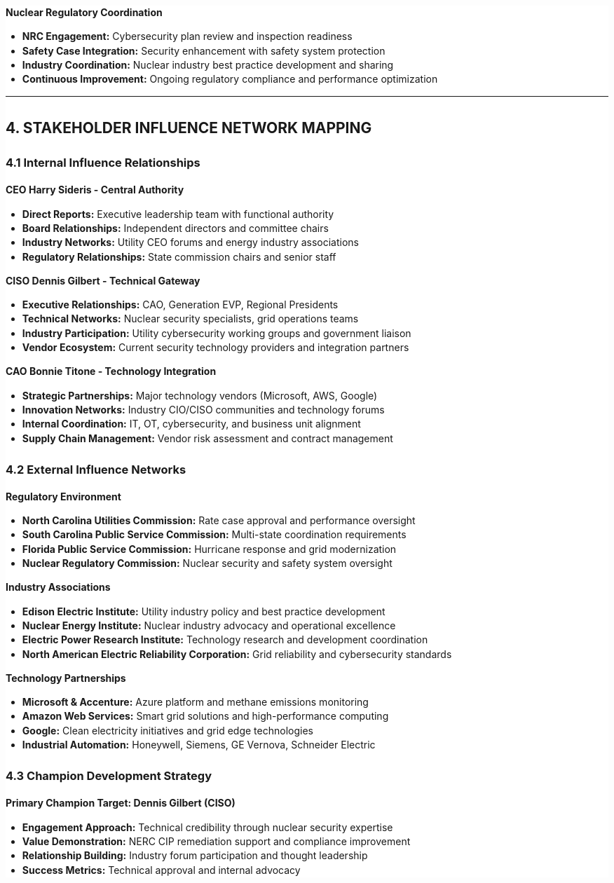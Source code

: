 **Nuclear Regulatory Coordination**
- **NRC Engagement:** Cybersecurity plan review and inspection readiness
- **Safety Case Integration:** Security enhancement with safety system protection
- **Industry Coordination:** Nuclear industry best practice development and sharing
- **Continuous Improvement:** Ongoing regulatory compliance and performance optimization

---

## 4. STAKEHOLDER INFLUENCE NETWORK MAPPING

### 4.1 Internal Influence Relationships

**CEO Harry Sideris - Central Authority**
- **Direct Reports:** Executive leadership team with functional authority
- **Board Relationships:** Independent directors and committee chairs
- **Industry Networks:** Utility CEO forums and energy industry associations
- **Regulatory Relationships:** State commission chairs and senior staff

**CISO Dennis Gilbert - Technical Gateway**
- **Executive Relationships:** CAO, Generation EVP, Regional Presidents
- **Technical Networks:** Nuclear security specialists, grid operations teams
- **Industry Participation:** Utility cybersecurity working groups and government liaison
- **Vendor Ecosystem:** Current security technology providers and integration partners

**CAO Bonnie Titone - Technology Integration**
- **Strategic Partnerships:** Major technology vendors (Microsoft, AWS, Google)
- **Innovation Networks:** Industry CIO/CISO communities and technology forums
- **Internal Coordination:** IT, OT, cybersecurity, and business unit alignment
- **Supply Chain Management:** Vendor risk assessment and contract management

### 4.2 External Influence Networks

**Regulatory Environment**
- **North Carolina Utilities Commission:** Rate case approval and performance oversight
- **South Carolina Public Service Commission:** Multi-state coordination requirements
- **Florida Public Service Commission:** Hurricane response and grid modernization
- **Nuclear Regulatory Commission:** Nuclear security and safety system oversight

**Industry Associations**
- **Edison Electric Institute:** Utility industry policy and best practice development
- **Nuclear Energy Institute:** Nuclear industry advocacy and operational excellence
- **Electric Power Research Institute:** Technology research and development coordination
- **North American Electric Reliability Corporation:** Grid reliability and cybersecurity standards

**Technology Partnerships**
- **Microsoft & Accenture:** Azure platform and methane emissions monitoring
- **Amazon Web Services:** Smart grid solutions and high-performance computing
- **Google:** Clean electricity initiatives and grid edge technologies
- **Industrial Automation:** Honeywell, Siemens, GE Vernova, Schneider Electric

### 4.3 Champion Development Strategy

**Primary Champion Target: Dennis Gilbert (CISO)**
- **Engagement Approach:** Technical credibility through nuclear security expertise
- **Value Demonstration:** NERC CIP remediation support and compliance improvement
- **Relationship Building:** Industry forum participation and thought leadership
- **Success Metrics:** Technical approval and internal advocacy
